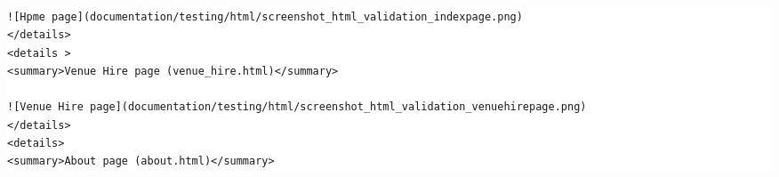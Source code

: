     ![Hpme page](documentation/testing/html/screenshot_html_validation_indexpage.png)
    </details>
    <details >
    <summary>Venue Hire page (venue_hire.html)</summary>  

    ![Venue Hire page](documentation/testing/html/screenshot_html_validation_venuehirepage.png)
    </details>
    <details>
    <summary>About page (about.html)</summary>  

